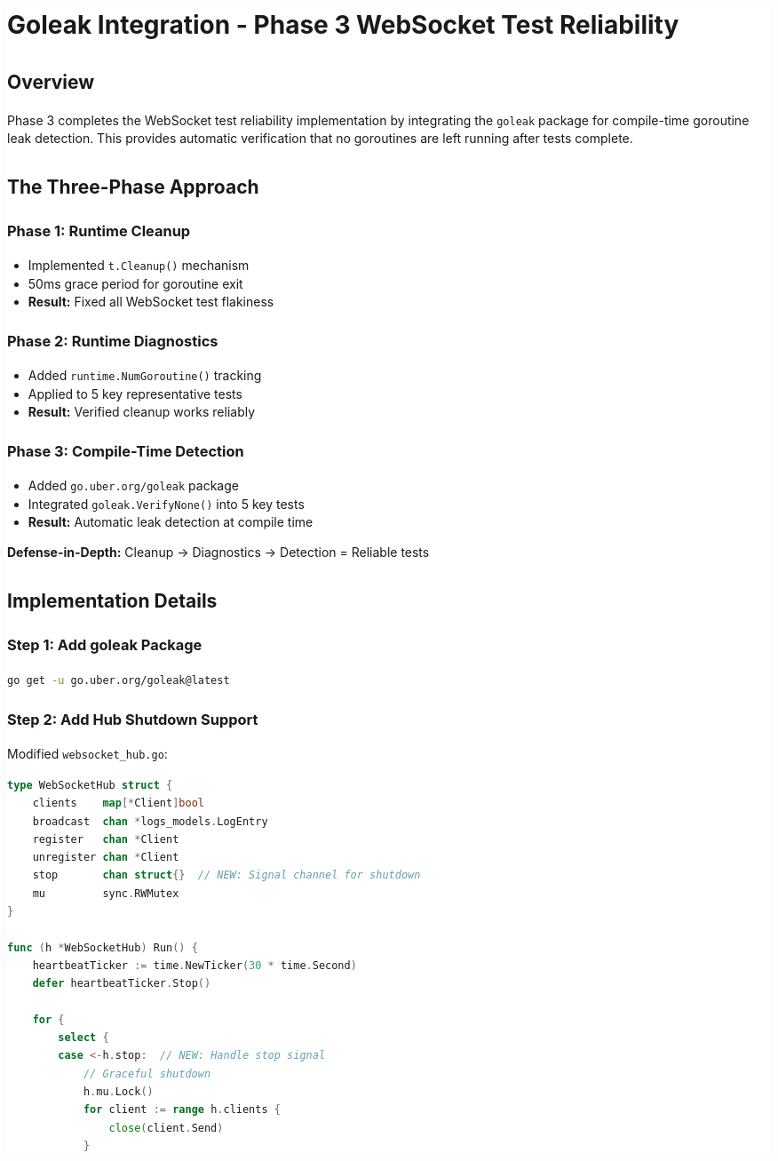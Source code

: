# Goleak Integration - Phase 3 WebSocket Test Reliability

## Overview

Phase 3 completes the WebSocket test reliability implementation by integrating the `goleak` package for compile-time goroutine leak detection. This provides automatic verification that no goroutines are left running after tests complete.

## The Three-Phase Approach

### Phase 1: Runtime Cleanup
- Implemented `t.Cleanup()` mechanism
- 50ms grace period for goroutine exit
- **Result:** Fixed all WebSocket test flakiness

### Phase 2: Runtime Diagnostics  
- Added `runtime.NumGoroutine()` tracking
- Applied to 5 key representative tests
- **Result:** Verified cleanup works reliably

### Phase 3: Compile-Time Detection
- Added `go.uber.org/goleak` package
- Integrated `goleak.VerifyNone()` into 5 key tests
- **Result:** Automatic leak detection at compile time

**Defense-in-Depth:** 
Cleanup → Diagnostics → Detection = Reliable tests

## Implementation Details

### Step 1: Add goleak Package

```bash
go get -u go.uber.org/goleak@latest
```

### Step 2: Add Hub Shutdown Support

Modified `websocket_hub.go`:

```go
type WebSocketHub struct {
    clients    map[*Client]bool
    broadcast  chan *logs_models.LogEntry
    register   chan *Client
    unregister chan *Client
    stop       chan struct{}  // NEW: Signal channel for shutdown
    mu         sync.RWMutex
}

func (h *WebSocketHub) Run() {
    heartbeatTicker := time.NewTicker(30 * time.Second)
    defer heartbeatTicker.Stop()

    for {
        select {
        case <-h.stop:  // NEW: Handle stop signal
            // Graceful shutdown
            h.mu.Lock()
            for client := range h.clients {
                close(client.Send)
            }
```